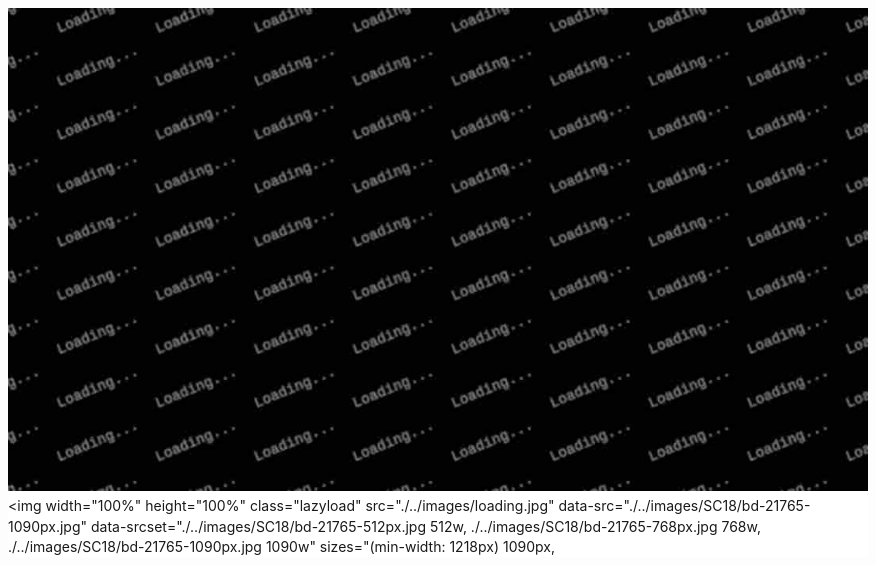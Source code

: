  <img width="100%" height="100%" class="lazyload" src="./../images/loading.jpg"
 data-src="./../images/SC18/tv-21765-1090px.jpg"
 data-srcset="./../images/SC18/tv-21765-512px.jpg 512w,
 ./../images/SC18/tv-21765-768px.jpg 768w,
 ./../images/SC18/tv-21765-1090px.jpg 1090w"
 sizes="(min-width: 1218px) 1090px,
 (min-width: 768px) 87vw,
 89vw" />
 <img width="100%" height="100%" class="lazyload" src="./../images/loading.jpg"
 data-src="./../images/SC18/bd-21765-1090px.jpg"
 data-srcset="./../images/SC18/bd-21765-512px.jpg 512w,
 ./../images/SC18/bd-21765-768px.jpg 768w,
 ./../images/SC18/bd-21765-1090px.jpg 1090w"
 sizes="(min-width: 1218px) 1090px,